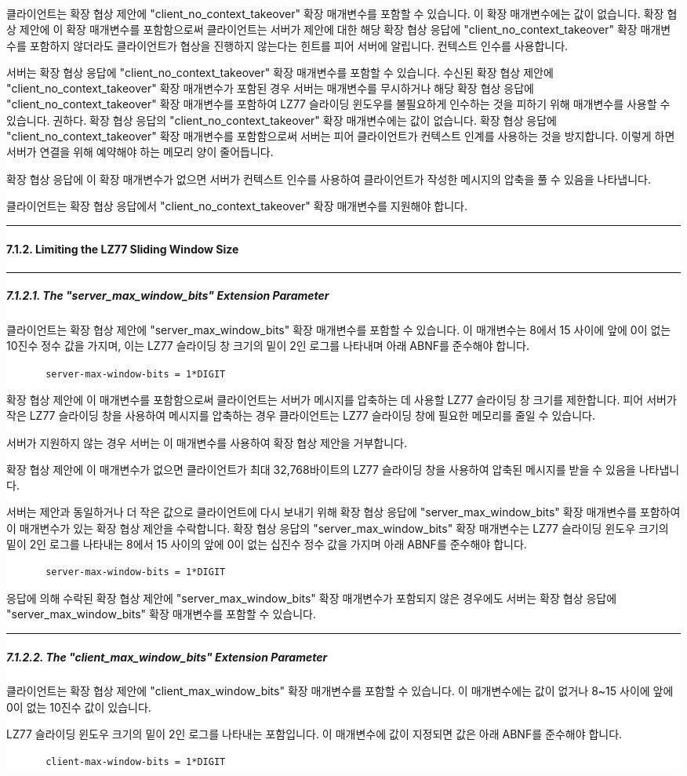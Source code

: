 클라이언트는 확장 협상 제안에 "client\_no\_context\_takeover" 확장 매개변수를 포함할 수 있습니다.  이 확장 매개변수에는 값이 없습니다.  확장 협상 제안에 이 확장 매개변수를 포함함으로써 클라이언트는 서버가 제안에 대한 해당 확장 협상 응답에 "client\_no\_context\_takeover" 확장 매개변수를 포함하지 않더라도 클라이언트가 협상을 진행하지 않는다는 힌트를 피어 서버에 알립니다. 컨텍스트 인수를 사용합니다.

서버는 확장 협상 응답에 "client\_no\_context\_takeover" 확장 매개변수를 포함할 수 있습니다.  수신된 확장 협상 제안에 "client\_no\_context\_takeover" 확장 매개변수가 포함된 경우 서버는 매개변수를 무시하거나 해당 확장 협상 응답에 "client\_no\_context\_takeover" 확장 매개변수를 포함하여 LZ77 슬라이딩 윈도우를 불필요하게 인수하는 것을 피하기 위해 매개변수를 사용할 수 있습니다. 권하다.  확장 협상 응답의 "client\_no\_context\_takeover" 확장 매개변수에는 값이 없습니다.  확장 협상 응답에 "client\_no\_context\_takeover" 확장 매개변수를 포함함으로써 서버는 피어 클라이언트가 컨텍스트 인계를 사용하는 것을 방지합니다.  이렇게 하면 서버가 연결을 위해 예약해야 하는 메모리 양이 줄어듭니다.

확장 협상 응답에 이 확장 매개변수가 없으면 서버가 컨텍스트 인수를 사용하여 클라이언트가 작성한 메시지의 압축을 풀 수 있음을 나타냅니다.

클라이언트는 확장 협상 응답에서 "client\_no\_context\_takeover" 확장 매개변수를 지원해야 합니다.

---
#### **7.1.2.  Limiting the LZ77 Sliding Window Size**
---
##### **7.1.2.1.  The "server_max_window_bits" Extension Parameter**

클라이언트는 확장 협상 제안에 "server\_max\_window\_bits" 확장 매개변수를 포함할 수 있습니다.  이 매개변수는 8에서 15 사이에 앞에 0이 없는 10진수 정수 값을 가지며, 이는 LZ77 슬라이딩 창 크기의 밑이 2인 로그를 나타내며 아래 ABNF를 준수해야 합니다.

```text
       server-max-window-bits = 1*DIGIT
```

확장 협상 제안에 이 매개변수를 포함함으로써 클라이언트는 서버가 메시지를 압축하는 데 사용할 LZ77 슬라이딩 창 크기를 제한합니다.  피어 서버가 작은 LZ77 슬라이딩 창을 사용하여 메시지를 압축하는 경우 클라이언트는 LZ77 슬라이딩 창에 필요한 메모리를 줄일 수 있습니다.

서버가 지원하지 않는 경우 서버는 이 매개변수를 사용하여 확장 협상 제안을 거부합니다.

확장 협상 제안에 이 매개변수가 없으면 클라이언트가 최대 32,768바이트의 LZ77 슬라이딩 창을 사용하여 압축된 메시지를 받을 수 있음을 나타냅니다.

서버는 제안과 동일하거나 더 작은 값으로 클라이언트에 다시 보내기 위해 확장 협상 응답에 "server\_max\_window\_bits" 확장 매개변수를 포함하여 이 매개변수가 있는 확장 협상 제안을 수락합니다.  확장 협상 응답의 "server\_max\_window\_bits" 확장 매개변수는 LZ77 슬라이딩 윈도우 크기의 밑이 2인 로그를 나타내는 8에서 15 사이의 앞에 0이 없는 십진수 정수 값을 가지며 아래 ABNF를 준수해야 합니다.

```text
       server-max-window-bits = 1*DIGIT
```

응답에 의해 수락된 확장 협상 제안에 "server\_max\_window\_bits" 확장 매개변수가 포함되지 않은 경우에도 서버는 확장 협상 응답에 "server\_max\_window\_bits" 확장 매개변수를 포함할 수 있습니다.

---
##### **7.1.2.2.  The "client_max_window_bits" Extension Parameter**

클라이언트는 확장 협상 제안에 "client\_max\_window\_bits" 확장 매개변수를 포함할 수 있습니다.  이 매개변수에는 값이 없거나 8\~15 사이에 앞에 0이 없는 10진수 값이 있습니다.

LZ77 슬라이딩 윈도우 크기의 밑이 2인 로그를 나타내는 포함입니다.  이 매개변수에 값이 지정되면 값은 아래 ABNF를 준수해야 합니다.

```text
       client-max-window-bits = 1*DIGIT
```
